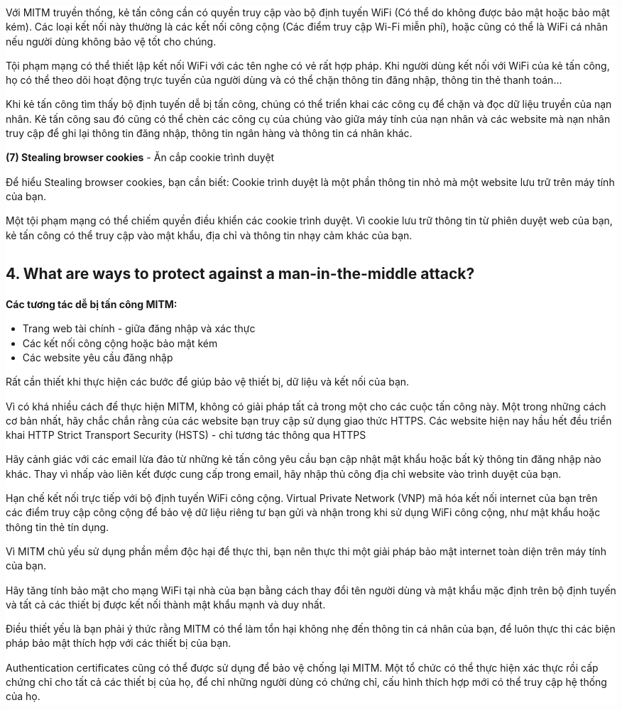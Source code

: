 Với MITM truyền thống, kẻ tấn công cần có quyền truy cập vào bộ định tuyến WiFi (Có thể do không được bảo mật hoặc bảo mật kém). Các loại kết nối này thường là các kết nối công cộng (Các điểm truy cập Wi-Fi miễn phí), hoặc cũng có thể là WiFi cá nhân nếu người dùng không bảo vệ tốt cho chúng.

Tội phạm mạng có thể thiết lập kết nối WiFi với các tên nghe có vẻ rất hợp pháp. Khi người dùng kết nối với WiFi của kẻ tấn công, họ có thể theo dõi hoạt động trực tuyến của người dùng và có thể chặn thông tin đăng nhập, thông tin thẻ thanh toán...

Khi kẻ tấn công tìm thấy bộ định tuyến dễ bị tấn công, chúng có thể triển khai các công cụ để chặn và đọc dữ liệu truyền của nạn nhân. Kẻ tấn công sau đó cũng có thể chèn các công cụ của chúng vào giữa máy tính của nạn nhân và các website mà nạn nhân truy cập để ghi lại thông tin đăng nhập, thông tin ngân hàng và thông tin cá nhân khác.

**(7) Stealing browser cookies** - Ăn cắp cookie trình duyệt

Để hiểu Stealing browser cookies, bạn cần biết: Cookie trình duyệt là một phần thông tin nhỏ mà một website lưu trữ trên máy tính của bạn.

Một tội phạm mạng có thể chiếm quyền điều khiển các cookie trình duyệt. Vì cookie lưu trữ thông tin từ phiên duyệt web của bạn, kẻ tấn công có thể truy cập vào mật khẩu, địa chỉ và thông tin nhạy cảm khác của bạn.
## 4. What are ways to protect against a man-in-the-middle attack?
**Các tương tác dễ bị tấn công MITM:**

- Trang web tài chính - giữa đăng nhập và xác thực
- Các kết nối công cộng hoặc bảo mật kém
- Các website yêu cầu đăng nhập

Rất cần thiết khi thực hiện các bước để giúp bảo vệ thiết bị, dữ liệu và kết nối của bạn.

Vì có khá nhiều cách để thực hiện MITM, không có giải pháp tất cả trong một cho các cuộc tấn công này. Một trong những cách cơ bản nhất, hãy chắc chắn rằng của các website bạn truy cập sử dụng giao thức HTTPS. Các website hiện nay hầu hết đều triển khai HTTP Strict Transport Security (HSTS) - chỉ tương tác thông qua HTTPS

Hãy cảnh giác với các email lừa đảo từ những kẻ tấn công yêu cầu bạn cập nhật mật khẩu hoặc bất kỳ thông tin đăng nhập nào khác. Thay vì nhấp vào liên kết được cung cấp trong email, hãy nhập thủ công địa chỉ website vào trình duyệt của bạn.

Hạn chế kết nối trực tiếp với bộ định tuyến WiFi công cộng. Virtual Private Network (VNP) mã hóa kết nối internet của bạn trên các điểm truy cập công cộng để bảo vệ dữ liệu riêng tư bạn gửi và nhận trong khi sử dụng WiFi công cộng, như mật khẩu hoặc thông tin thẻ tín dụng.

Vì MITM chủ yếu sử dụng phần mềm độc hại để thực thi, bạn nên thực thi một giải pháp bảo mật internet toàn diện trên máy tính của bạn.

Hãy tăng tính bảo mật cho mạng WiFi tại nhà của bạn bằng cách thay đổi tên người dùng và mật khẩu mặc định trên bộ định tuyến và tất cả các thiết bị được kết nối thành mật khẩu mạnh và duy nhất. 

Điều thiết yếu là bạn phải ý thức rằng MITM có thể làm tổn hại không nhẹ đến thông tin cá nhân của bạn, để luôn thực thi các biện pháp bảo mật thích hợp với các thiết bị của bạn.

Authentication certificates cũng có thể được sử dụng để bảo vệ chống lại MITM. Một tổ chức có thể thực hiện xác thực rồi cấp chứng chỉ cho tất cả các thiết bị của họ, để chỉ những người dùng có chứng chỉ, cấu hình thích hợp mới có thể truy cập hệ thống của họ.
